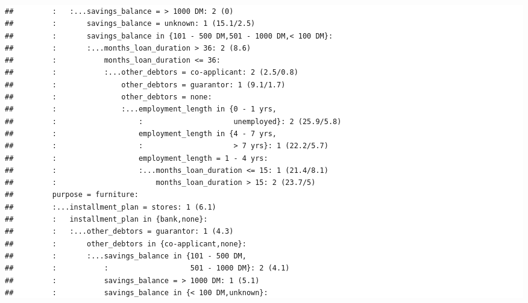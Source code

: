     ##         :   :...savings_balance = > 1000 DM: 2 (0)
    ##         :       savings_balance = unknown: 1 (15.1/2.5)
    ##         :       savings_balance in {101 - 500 DM,501 - 1000 DM,< 100 DM}:
    ##         :       :...months_loan_duration > 36: 2 (8.6)
    ##         :           months_loan_duration <= 36:
    ##         :           :...other_debtors = co-applicant: 2 (2.5/0.8)
    ##         :               other_debtors = guarantor: 1 (9.1/1.7)
    ##         :               other_debtors = none:
    ##         :               :...employment_length in {0 - 1 yrs,
    ##         :                   :                     unemployed}: 2 (25.9/5.8)
    ##         :                   employment_length in {4 - 7 yrs,
    ##         :                   :                     > 7 yrs}: 1 (22.2/5.7)
    ##         :                   employment_length = 1 - 4 yrs:
    ##         :                   :...months_loan_duration <= 15: 1 (21.4/8.1)
    ##         :                       months_loan_duration > 15: 2 (23.7/5)
    ##         purpose = furniture:
    ##         :...installment_plan = stores: 1 (6.1)
    ##         :   installment_plan in {bank,none}:
    ##         :   :...other_debtors = guarantor: 1 (4.3)
    ##         :       other_debtors in {co-applicant,none}:
    ##         :       :...savings_balance in {101 - 500 DM,
    ##         :           :                   501 - 1000 DM}: 2 (4.1)
    ##         :           savings_balance = > 1000 DM: 1 (5.1)
    ##         :           savings_balance in {< 100 DM,unknown}: